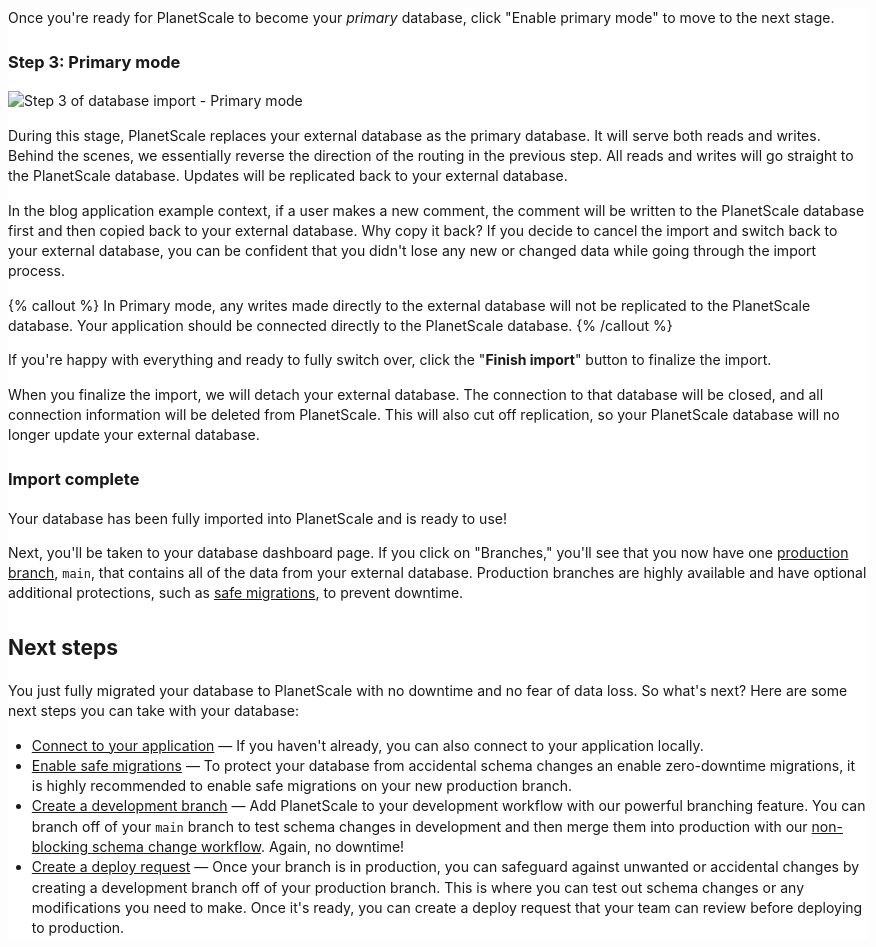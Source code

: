 Once you're ready for PlanetScale to become your _primary_ database, click "Enable primary mode" to move to the next stage.

### Step 3: Primary mode

![Step 3 of database import - Primary mode](/assets/docs/imports/database-imports/primary.png)

During this stage, PlanetScale replaces your external database as the primary database. It will serve both reads and writes. Behind the scenes, we essentially reverse the direction of the routing in the previous step. All reads and writes will go straight to the PlanetScale database. Updates will be replicated back to your external database.

In the blog application example context, if a user makes a new comment, the comment will be written to the PlanetScale database first and then copied back to your external database.
Why copy it back? If you decide to cancel the import and switch back to your external database, you can be confident that you didn't lose any new or changed data while going through the import process.

{% callout %}
In Primary mode, any writes made directly to the external database will not be replicated to the PlanetScale database. Your application should be connected directly to the PlanetScale database.
{% /callout %}

If you're happy with everything and ready to fully switch over, click the "**Finish import**" button to finalize the import.

When you finalize the import, we will detach your external database. The connection to that database will be closed, and all connection information will be deleted from PlanetScale. This will also cut off replication, so your PlanetScale database will no longer update your external database.

### Import complete

Your database has been fully imported into PlanetScale and is ready to use!

Next, you'll be taken to your database dashboard page. If you click on "Branches," you'll see that you now have one [production branch](/docs/concepts/branching#promote-a-development-branch-to-production), `main`, that contains all of the data from your external database. Production branches are highly available and have optional additional protections, such as [safe migrations](/docs/concepts/safe-migrations), to prevent downtime.

## Next steps

You just fully migrated your database to PlanetScale with no downtime and no fear of data loss. So what's next? Here are some next steps you can take with your database:

- [Connect to your application](/docs/tutorials/connect-any-application) — If you haven't already, you can also connect to your application locally.
- [Enable safe migrations](/docs/concepts/safe-migrations) — To protect your database from accidental schema changes an enable zero-downtime migrations, it is highly recommended to enable safe migrations on your new production branch.
- [Create a development branch](/docs/concepts/branching) — Add PlanetScale to your development workflow with our powerful branching feature. You can branch off of your `main` branch to test schema changes in development and then merge them into production with our [non-blocking schema change workflow](/docs/concepts/nonblocking-schema-changes). Again, no downtime!
- [Create a deploy request](/docs/concepts/branching#1-create-a-deploy-request) — Once your branch is in production, you can safeguard against unwanted or accidental changes by creating a development branch off of your production branch. This is where you can test out schema changes or any modifications you need to make. Once it's ready, you can create a deploy request that your team can review before deploying to production.
